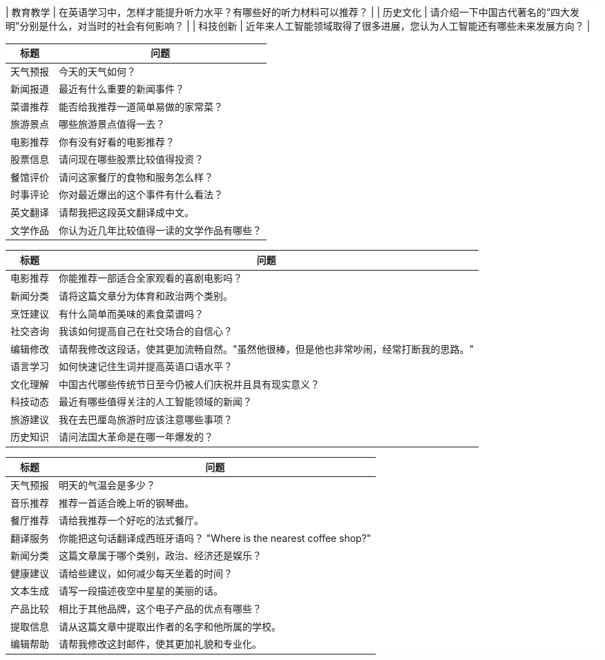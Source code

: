 | 教育教学                                | 在英语学习中，怎样才能提升听力水平？有哪些好的听力材料可以推荐？                                                                                                                                                                                                                                                                                                                                                                                                                                                                                                                                                                                                                                                                                                                                                                                                                                                                                                                                                                                                                                                                           |
| 历史文化                                | 请介绍一下中国古代著名的“四大发明”分别是什么，对当时的社会有何影响？                                                                                                                                                                                                                                                                                                                                                                                                                                                                                                                                                                                                                                                                                                                                                                                                                                                                                                                                                                                                                                                                     |
| 科技创新                                | 近年来人工智能领域取得了很多进展，您认为人工智能还有哪些未来发展方向？                                                                                                                                                                                                                                                                                                                                                                                                                                                                                                                                                                                                                                                                                                                                                                                                                                                                                                                                                                                                                                                                         |

|标题|问题|
|----|----|
|天气预报|今天的天气如何？|
|新闻报道|最近有什么重要的新闻事件？|
|菜谱推荐|能否给我推荐一道简单易做的家常菜？|
|旅游景点|哪些旅游景点值得一去？|
|电影推荐|你有没有好看的电影推荐？|
|股票信息|请问现在哪些股票比较值得投资？|
|餐馆评价|请问这家餐厅的食物和服务怎么样？|
|时事评论|你对最近爆出的这个事件有什么看法？|
|英文翻译|请帮我把这段英文翻译成中文。|
|文学作品|你认为近几年比较值得一读的文学作品有哪些？|

|标题|问题|
|---|---|
|电影推荐|你能推荐一部适合全家观看的喜剧电影吗？|
|新闻分类|请将这篇文章分为体育和政治两个类别。|
|烹饪建议|有什么简单而美味的素食菜谱吗？|
|社交咨询|我该如何提高自己在社交场合的自信心？|
|编辑修改|请帮我修改这段话，使其更加流畅自然。"虽然他很棒，但是他也非常吵闹，经常打断我的思路。"|
|语言学习|如何快速记住生词并提高英语口语水平？|
|文化理解|中国古代哪些传统节日至今仍被人们庆祝并且具有现实意义？|
|科技动态|最近有哪些值得关注的人工智能领域的新闻？|
|旅游建议|我在去巴厘岛旅游时应该注意哪些事项？|
|历史知识|请问法国大革命是在哪一年爆发的？|

|标题|问题|
|----|----|
|天气预报|明天的气温会是多少？|
|音乐推荐|推荐一首适合晚上听的钢琴曲。|
|餐厅推荐|请给我推荐一个好吃的法式餐厅。|
|翻译服务|你能把这句话翻译成西班牙语吗？ "Where is the nearest coffee shop?"|
|新闻分类|这篇文章属于哪个类别，政治、经济还是娱乐？|
|健康建议|请给些建议，如何减少每天坐着的时间？|
|文本生成|请写一段描述夜空中星星的美丽的话。|
|产品比较|相比于其他品牌，这个电子产品的优点有哪些？|
|提取信息|请从这篇文章中提取出作者的名字和他所属的学校。|
|编辑帮助|请帮我修改这封邮件，使其更加礼貌和专业化。|